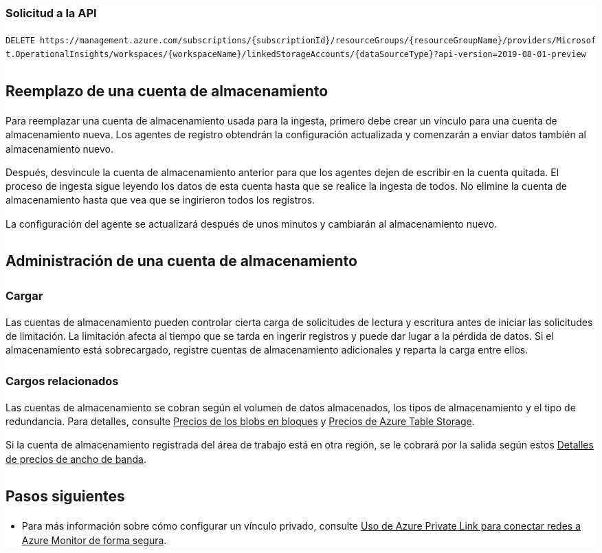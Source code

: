 
### <a name="api-request"></a>Solicitud a la API
```
DELETE https://management.azure.com/subscriptions/{subscriptionId}/resourceGroups/{resourceGroupName}/providers/Microsoft.OperationalInsights/workspaces/{workspaceName}/linkedStorageAccounts/{dataSourceType}?api-version=2019-08-01-preview  
```

## <a name="replace-a-storage-account"></a>Reemplazo de una cuenta de almacenamiento

Para reemplazar una cuenta de almacenamiento usada para la ingesta, primero debe crear un vínculo para una cuenta de almacenamiento nueva. Los agentes de registro obtendrán la configuración actualizada y comenzarán a enviar datos también al almacenamiento nuevo.

Después, desvincule la cuenta de almacenamiento anterior para que los agentes dejen de escribir en la cuenta quitada. El proceso de ingesta sigue leyendo los datos de esta cuenta hasta que se realice la ingesta de todos. No elimine la cuenta de almacenamiento hasta que vea que se ingirieron todos los registros.

La configuración del agente se actualizará después de unos minutos y cambiarán al almacenamiento nuevo.

## <a name="manage-storage-account"></a>Administración de una cuenta de almacenamiento

### <a name="load"></a>Cargar

Las cuentas de almacenamiento pueden controlar cierta carga de solicitudes de lectura y escritura antes de iniciar las solicitudes de limitación. La limitación afecta al tiempo que se tarda en ingerir registros y puede dar lugar a la pérdida de datos. Si el almacenamiento está sobrecargado, registre cuentas de almacenamiento adicionales y reparta la carga entre ellos. 

### <a name="related-charges"></a>Cargos relacionados

Las cuentas de almacenamiento se cobran según el volumen de datos almacenados, los tipos de almacenamiento y el tipo de redundancia. Para detalles, consulte [Precios de los blobs en bloques](https://azure.microsoft.com/pricing/details/storage/blobs/) y [Precios de Azure Table Storage](https://azure.microsoft.com/pricing/details/storage/tables/).

Si la cuenta de almacenamiento registrada del área de trabajo está en otra región, se le cobrará por la salida según estos [Detalles de precios de ancho de banda](https://azure.microsoft.com/pricing/details/bandwidth/).



## <a name="next-steps"></a>Pasos siguientes

- Para más información sobre cómo configurar un vínculo privado, consulte [Uso de Azure Private Link para conectar redes a Azure Monitor de forma segura](private-link-security.md).

